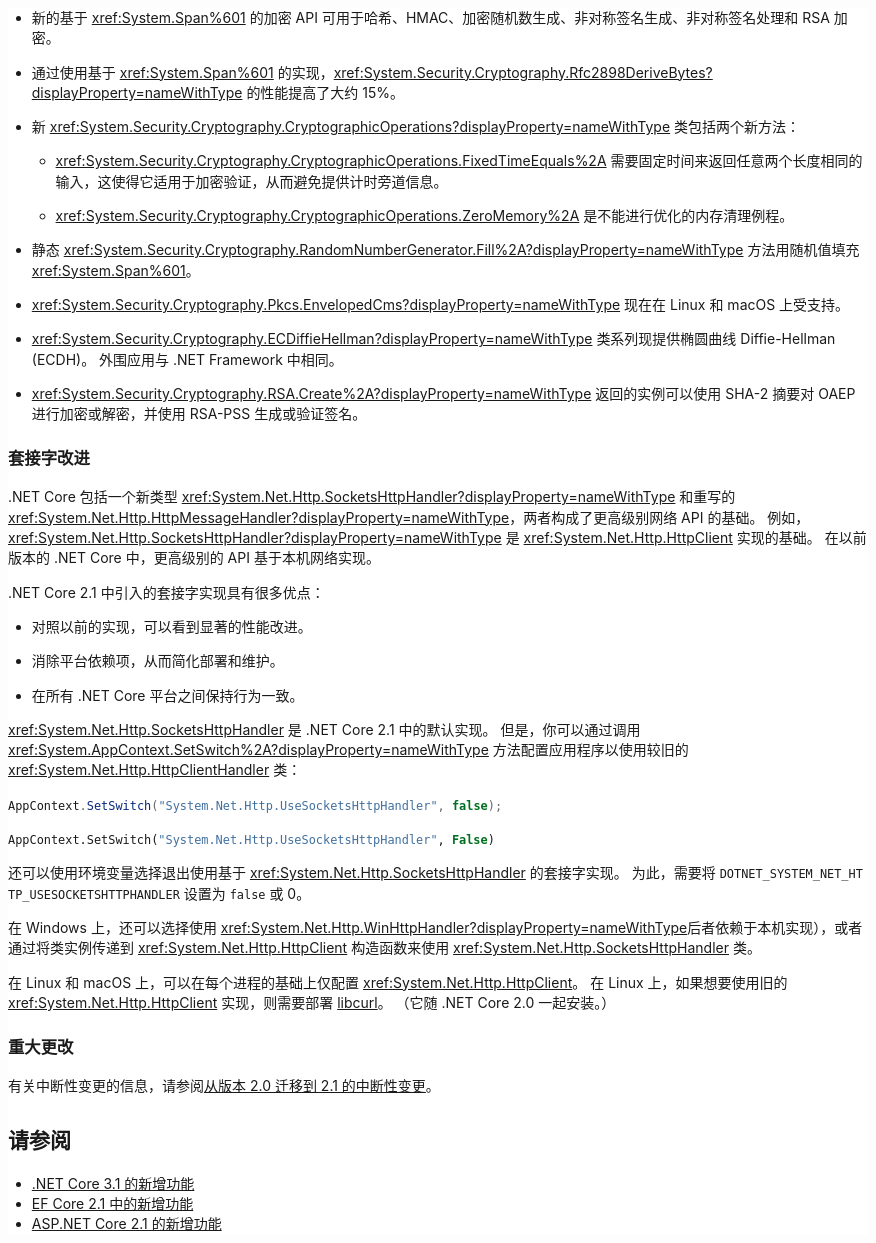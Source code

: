 - 新的基于 <xref:System.Span%601> 的加密 API 可用于哈希、HMAC、加密随机数生成、非对称签名生成、非对称签名处理和 RSA 加密。

- 通过使用基于 <xref:System.Span%601> 的实现，<xref:System.Security.Cryptography.Rfc2898DeriveBytes?displayProperty=nameWithType> 的性能提高了大约 15%。

- 新 <xref:System.Security.Cryptography.CryptographicOperations?displayProperty=nameWithType> 类包括两个新方法：

  - <xref:System.Security.Cryptography.CryptographicOperations.FixedTimeEquals%2A> 需要固定时间来返回任意两个长度相同的输入，这使得它适用于加密验证，从而避免提供计时旁道信息。

  - <xref:System.Security.Cryptography.CryptographicOperations.ZeroMemory%2A> 是不能进行优化的内存清理例程。

- 静态 <xref:System.Security.Cryptography.RandomNumberGenerator.Fill%2A?displayProperty=nameWithType> 方法用随机值填充 <xref:System.Span%601>。

- <xref:System.Security.Cryptography.Pkcs.EnvelopedCms?displayProperty=nameWithType> 现在在 Linux 和 macOS 上受支持。

- <xref:System.Security.Cryptography.ECDiffieHellman?displayProperty=nameWithType> 类系列现提供椭圆曲线 Diffie-Hellman (ECDH)。 外围应用与 .NET Framework 中相同。

- <xref:System.Security.Cryptography.RSA.Create%2A?displayProperty=nameWithType> 返回的实例可以使用 SHA-2 摘要对 OAEP 进行加密或解密，并使用 RSA-PSS 生成或验证签名。

### <a name="sockets-improvements"></a>套接字改进

.NET Core 包括一个新类型 <xref:System.Net.Http.SocketsHttpHandler?displayProperty=nameWithType> 和重写的 <xref:System.Net.Http.HttpMessageHandler?displayProperty=nameWithType>，两者构成了更高级别网络 API 的基础。  例如，<xref:System.Net.Http.SocketsHttpHandler?displayProperty=nameWithType> 是 <xref:System.Net.Http.HttpClient> 实现的基础。 在以前版本的 .NET Core 中，更高级别的 API 基于本机网络实现。

.NET Core 2.1 中引入的套接字实现具有很多优点：

- 对照以前的实现，可以看到显著的性能改进。

- 消除平台依赖项，从而简化部署和维护。

- 在所有 .NET Core 平台之间保持行为一致。

<xref:System.Net.Http.SocketsHttpHandler> 是 .NET Core 2.1 中的默认实现。 但是，你可以通过调用 <xref:System.AppContext.SetSwitch%2A?displayProperty=nameWithType> 方法配置应用程序以使用较旧的 <xref:System.Net.Http.HttpClientHandler> 类：

```csharp
AppContext.SetSwitch("System.Net.Http.UseSocketsHttpHandler", false);
```

```vb
AppContext.SetSwitch("System.Net.Http.UseSocketsHttpHandler", False)
```

还可以使用环境变量选择退出使用基于 <xref:System.Net.Http.SocketsHttpHandler> 的套接字实现。 为此，需要将 `DOTNET_SYSTEM_NET_HTTP_USESOCKETSHTTPHANDLER` 设置为 `false` 或 0。

在 Windows 上，还可以选择使用 <xref:System.Net.Http.WinHttpHandler?displayProperty=nameWithType>后者依赖于本机实现），或者通过将类实例传递到 <xref:System.Net.Http.HttpClient> 构造函数来使用 <xref:System.Net.Http.SocketsHttpHandler> 类。

在 Linux 和 macOS 上，可以在每个进程的基础上仅配置 <xref:System.Net.Http.HttpClient>。 在 Linux 上，如果想要使用旧的 <xref:System.Net.Http.HttpClient> 实现，则需要部署 [libcurl](https://curl.haxx.se/libcurl/)。 （它随 .NET Core 2.0 一起安装。）

### <a name="breaking-changes"></a>重大更改

有关中断性变更的信息，请参阅[从版本 2.0 迁移到 2.1 的中断性变更](../compatibility/2.1.md)。

## <a name="see-also"></a>请参阅

- [.NET Core 3.1 的新增功能](dotnet-core-3-1.md)
- [EF Core 2.1 中的新增功能](/ef/core/what-is-new/ef-core-2.1)
- [ASP.NET Core 2.1 的新增功能](/aspnet/core/aspnetcore-2.1)
